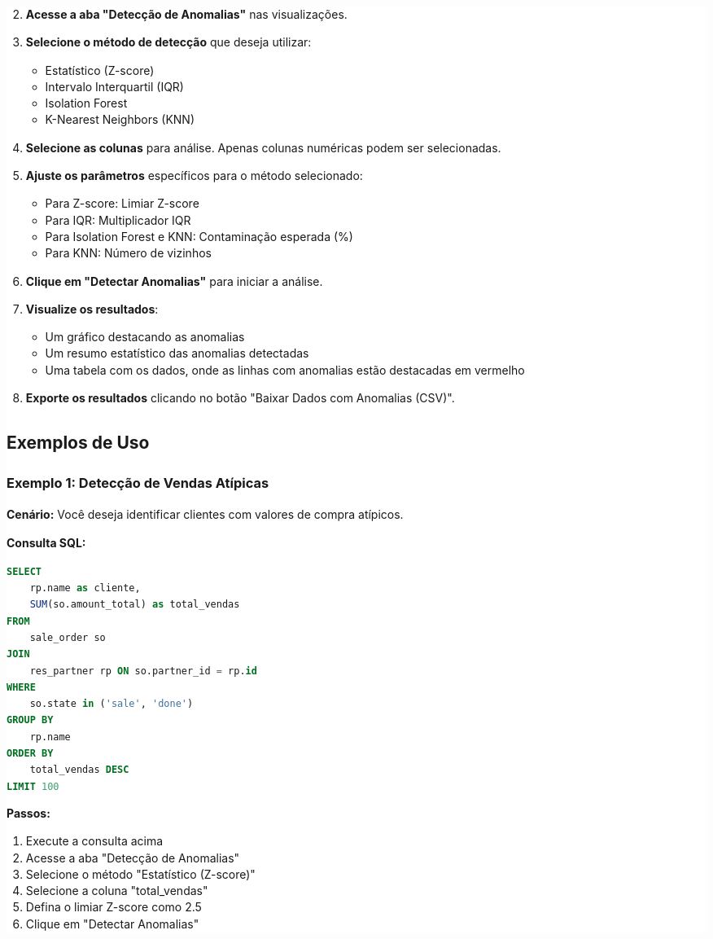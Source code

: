2. **Acesse a aba "Detecção de Anomalias"** nas visualizações.

3. **Selecione o método de detecção** que deseja utilizar:
   - Estatístico (Z-score)
   - Intervalo Interquartil (IQR)
   - Isolation Forest
   - K-Nearest Neighbors (KNN)

4. **Selecione as colunas** para análise. Apenas colunas numéricas podem ser selecionadas.

5. **Ajuste os parâmetros** específicos para o método selecionado:
   - Para Z-score: Limiar Z-score
   - Para IQR: Multiplicador IQR
   - Para Isolation Forest e KNN: Contaminação esperada (%)
   - Para KNN: Número de vizinhos

6. **Clique em "Detectar Anomalias"** para iniciar a análise.

7. **Visualize os resultados**:
   - Um gráfico destacando as anomalias
   - Um resumo estatístico das anomalias detectadas
   - Uma tabela com os dados, onde as linhas com anomalias estão destacadas em vermelho

8. **Exporte os resultados** clicando no botão "Baixar Dados com Anomalias (CSV)".

## Exemplos de Uso

### Exemplo 1: Detecção de Vendas Atípicas

**Cenário:** Você deseja identificar clientes com valores de compra atípicos.

**Consulta SQL:**
```sql
SELECT
    rp.name as cliente,
    SUM(so.amount_total) as total_vendas
FROM
    sale_order so
JOIN
    res_partner rp ON so.partner_id = rp.id
WHERE
    so.state in ('sale', 'done')
GROUP BY
    rp.name
ORDER BY
    total_vendas DESC
LIMIT 100
```

**Passos:**
1. Execute a consulta acima
2. Acesse a aba "Detecção de Anomalias"
3. Selecione o método "Estatístico (Z-score)"
4. Selecione a coluna "total_vendas"
5. Defina o limiar Z-score como 2.5
6. Clique em "Detectar Anomalias"
